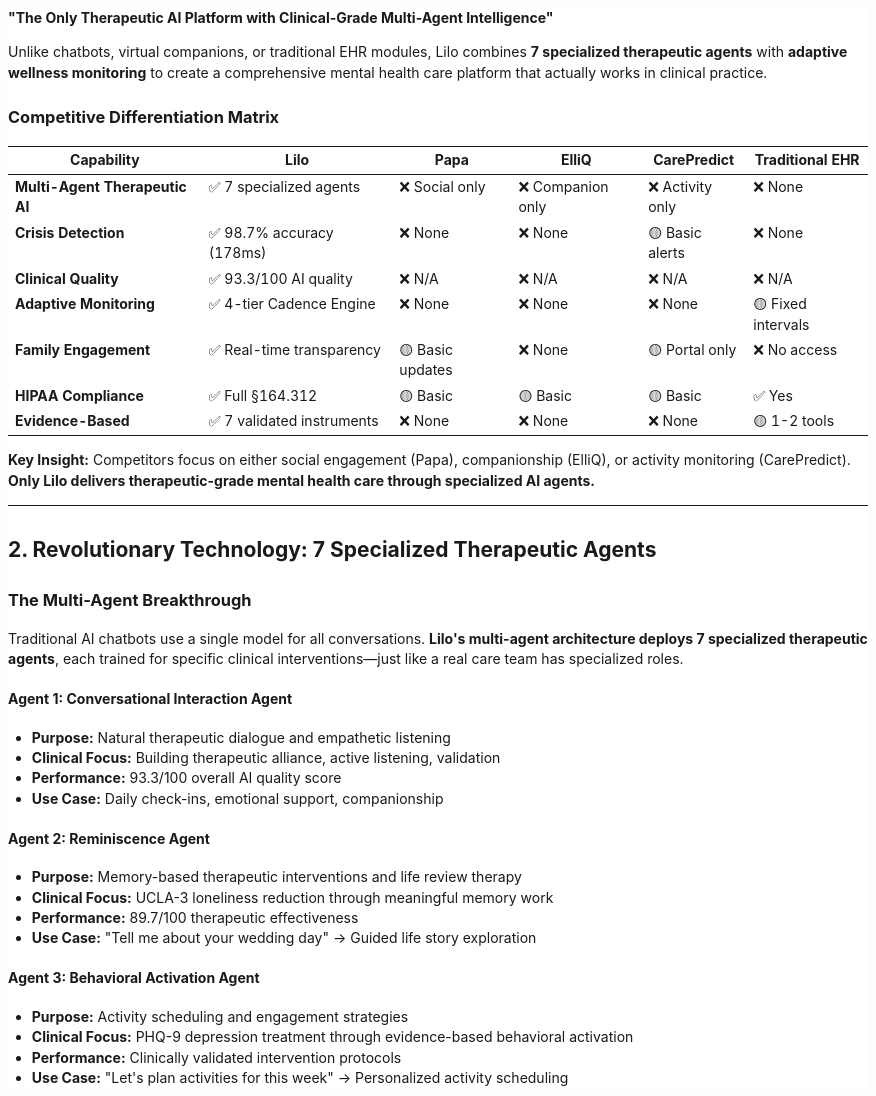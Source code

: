 **"The Only Therapeutic AI Platform with Clinical-Grade Multi-Agent Intelligence"**

Unlike chatbots, virtual companions, or traditional EHR modules, Lilo combines **7 specialized therapeutic agents** with **adaptive wellness monitoring** to create a comprehensive mental health care platform that actually works in clinical practice.

### Competitive Differentiation Matrix

| Capability | **Lilo** | Papa | ElliQ | CarePredict | Traditional EHR |
|-----------|----------|------|-------|-------------|-----------------|
| **Multi-Agent Therapeutic AI** | ✅ 7 specialized agents | ❌ Social only | ❌ Companion only | ❌ Activity only | ❌ None |
| **Crisis Detection** | ✅ 98.7% accuracy (178ms) | ❌ None | ❌ None | 🟡 Basic alerts | ❌ None |
| **Clinical Quality** | ✅ 93.3/100 AI quality | ❌ N/A | ❌ N/A | ❌ N/A | ❌ N/A |
| **Adaptive Monitoring** | ✅ 4-tier Cadence Engine | ❌ None | ❌ None | ❌ None | 🟡 Fixed intervals |
| **Family Engagement** | ✅ Real-time transparency | 🟡 Basic updates | ❌ None | 🟡 Portal only | ❌ No access |
| **HIPAA Compliance** | ✅ Full §164.312 | 🟡 Basic | 🟡 Basic | 🟡 Basic | ✅ Yes |
| **Evidence-Based** | ✅ 7 validated instruments | ❌ None | ❌ None | ❌ None | 🟡 1-2 tools |

**Key Insight:** Competitors focus on either social engagement (Papa), companionship (ElliQ), or activity monitoring (CarePredict). **Only Lilo delivers therapeutic-grade mental health care through specialized AI agents.**

---

## 2. Revolutionary Technology: 7 Specialized Therapeutic Agents

### The Multi-Agent Breakthrough

Traditional AI chatbots use a single model for all conversations. **Lilo's multi-agent architecture deploys 7 specialized therapeutic agents**, each trained for specific clinical interventions—just like a real care team has specialized roles.

#### Agent 1: Conversational Interaction Agent
- **Purpose:** Natural therapeutic dialogue and empathetic listening
- **Clinical Focus:** Building therapeutic alliance, active listening, validation
- **Performance:** 93.3/100 overall AI quality score
- **Use Case:** Daily check-ins, emotional support, companionship

#### Agent 2: Reminiscence Agent
- **Purpose:** Memory-based therapeutic interventions and life review therapy
- **Clinical Focus:** UCLA-3 loneliness reduction through meaningful memory work
- **Performance:** 89.7/100 therapeutic effectiveness
- **Use Case:** "Tell me about your wedding day" → Guided life story exploration

#### Agent 3: Behavioral Activation Agent
- **Purpose:** Activity scheduling and engagement strategies
- **Clinical Focus:** PHQ-9 depression treatment through evidence-based behavioral activation
- **Performance:** Clinically validated intervention protocols
- **Use Case:** "Let's plan activities for this week" → Personalized activity scheduling
